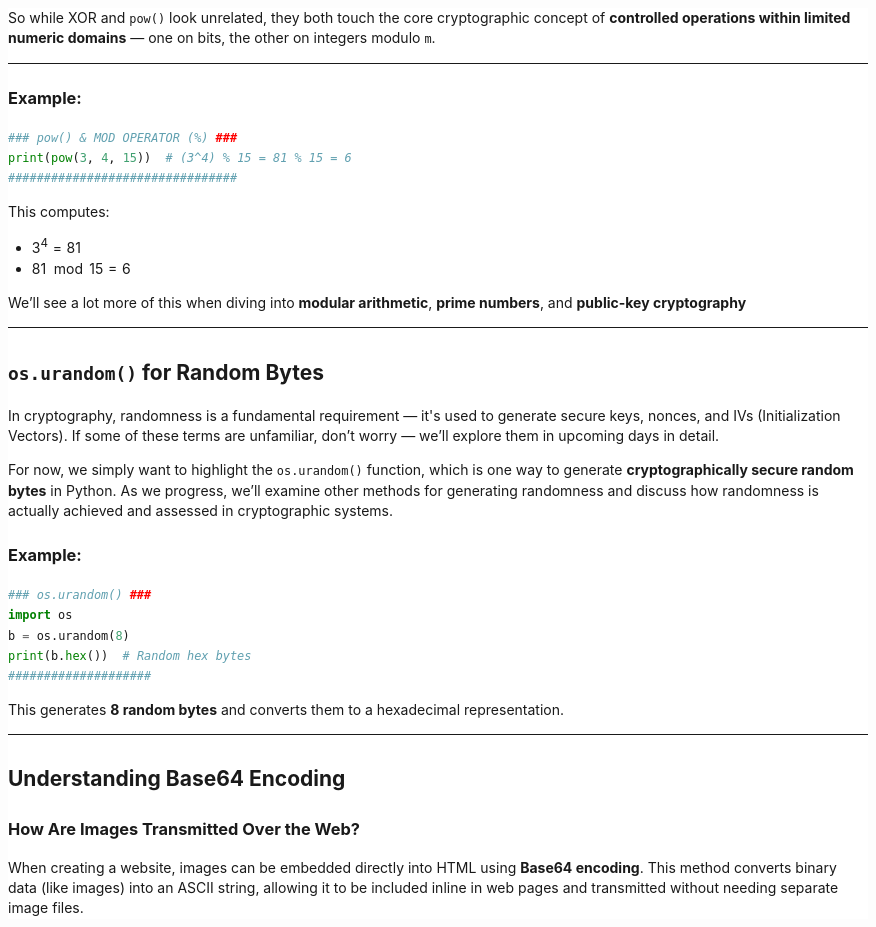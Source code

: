 So while XOR and `pow()` look unrelated, they both touch the core cryptographic concept of **controlled operations within limited numeric domains** — one on bits, the other on integers modulo `m`.

---

### Example:
```python
### pow() & MOD OPERATOR (%) ###
print(pow(3, 4, 15))  # (3^4) % 15 = 81 % 15 = 6
################################ 
```
This computes:

- $3^4 = 81$  
- $81 \mod 15 = 6$

We’ll see a lot more of this when diving into **modular arithmetic**, **prime numbers**, and **public-key cryptography**


---

## `os.urandom()` for Random Bytes  
In cryptography, randomness is a fundamental requirement — it's used to generate secure keys, nonces, and IVs (Initialization Vectors). If some of these terms are unfamiliar, don’t worry — we’ll explore them in upcoming days in detail. 

For now, we simply want to highlight the `os.urandom()` function, which is one way to generate **cryptographically secure random bytes** in Python. As we progress, we’ll examine other methods for generating randomness and discuss how randomness is actually achieved and assessed in cryptographic systems.



### Example:
```python
### os.urandom() ###
import os 
b = os.urandom(8) 
print(b.hex())  # Random hex bytes
#################### 
```

This generates **8 random bytes** and converts them to a hexadecimal representation.

---



## Understanding Base64 Encoding

### How Are Images Transmitted Over the Web?

When creating a website, images can be embedded directly into HTML using **Base64 encoding**. This method converts binary data (like images) into an ASCII string, allowing it to be included inline in web pages and transmitted without needing separate image files.
